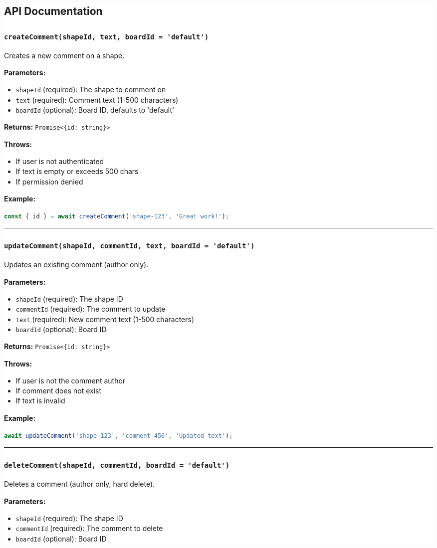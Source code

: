 
## API Documentation

### `createComment(shapeId, text, boardId = 'default')`
Creates a new comment on a shape.

**Parameters:**
- `shapeId` (required): The shape to comment on
- `text` (required): Comment text (1-500 characters)
- `boardId` (optional): Board ID, defaults to 'default'

**Returns:** `Promise<{id: string}>`

**Throws:**
- If user is not authenticated
- If text is empty or exceeds 500 chars
- If permission denied

**Example:**
```javascript
const { id } = await createComment('shape-123', 'Great work!');
```

---

### `updateComment(shapeId, commentId, text, boardId = 'default')`
Updates an existing comment (author only).

**Parameters:**
- `shapeId` (required): The shape ID
- `commentId` (required): The comment to update
- `text` (required): New comment text (1-500 characters)
- `boardId` (optional): Board ID

**Returns:** `Promise<{id: string}>`

**Throws:**
- If user is not the comment author
- If comment does not exist
- If text is invalid

**Example:**
```javascript
await updateComment('shape-123', 'comment-456', 'Updated text');
```

---

### `deleteComment(shapeId, commentId, boardId = 'default')`
Deletes a comment (author only, hard delete).

**Parameters:**
- `shapeId` (required): The shape ID
- `commentId` (required): The comment to delete
- `boardId` (optional): Board ID
